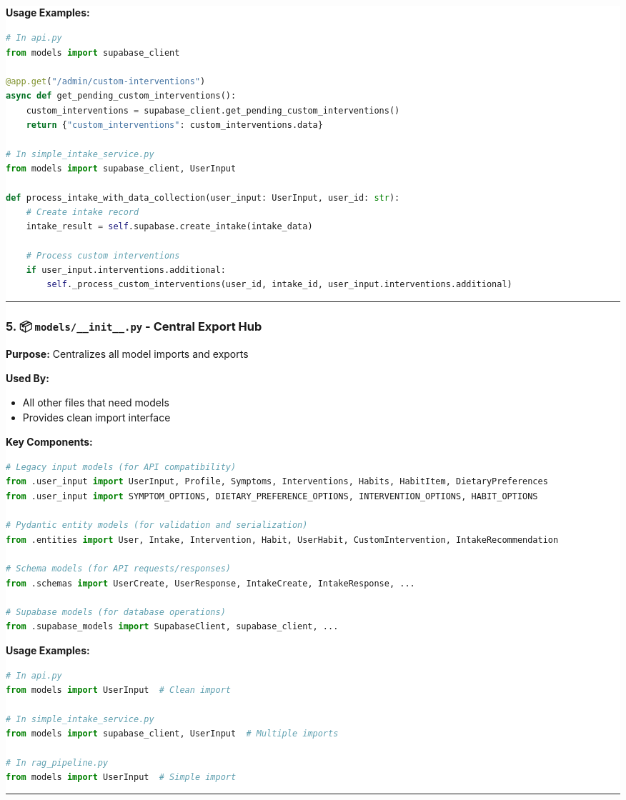 **Usage Examples:**
```python
# In api.py
from models import supabase_client

@app.get("/admin/custom-interventions")
async def get_pending_custom_interventions():
    custom_interventions = supabase_client.get_pending_custom_interventions()
    return {"custom_interventions": custom_interventions.data}

# In simple_intake_service.py
from models import supabase_client, UserInput

def process_intake_with_data_collection(user_input: UserInput, user_id: str):
    # Create intake record
    intake_result = self.supabase.create_intake(intake_data)
    
    # Process custom interventions
    if user_input.interventions.additional:
        self._process_custom_interventions(user_id, intake_id, user_input.interventions.additional)
```

---

### **5. 📦 `models/__init__.py` - Central Export Hub**

**Purpose:** Centralizes all model imports and exports

**Used By:**
- All other files that need models
- Provides clean import interface

**Key Components:**
```python
# Legacy input models (for API compatibility)
from .user_input import UserInput, Profile, Symptoms, Interventions, Habits, HabitItem, DietaryPreferences
from .user_input import SYMPTOM_OPTIONS, DIETARY_PREFERENCE_OPTIONS, INTERVENTION_OPTIONS, HABIT_OPTIONS

# Pydantic entity models (for validation and serialization)
from .entities import User, Intake, Intervention, Habit, UserHabit, CustomIntervention, IntakeRecommendation

# Schema models (for API requests/responses)
from .schemas import UserCreate, UserResponse, IntakeCreate, IntakeResponse, ...

# Supabase models (for database operations)
from .supabase_models import SupabaseClient, supabase_client, ...
```

**Usage Examples:**
```python
# In api.py
from models import UserInput  # Clean import

# In simple_intake_service.py  
from models import supabase_client, UserInput  # Multiple imports

# In rag_pipeline.py
from models import UserInput  # Simple import
```

---